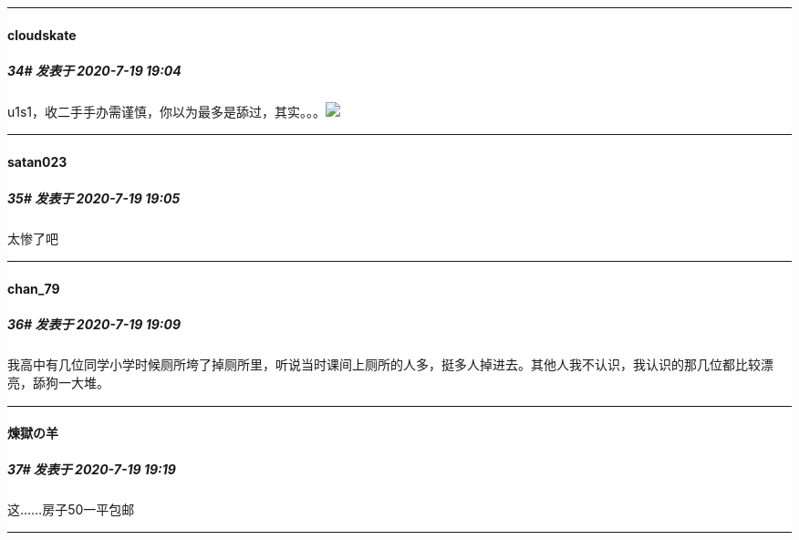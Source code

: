 





*****

####  cloudskate  
##### 34#       发表于 2020-7-19 19:04




u1s1，收二手手办需谨慎，你以为最多是舔过，其实。。。<img src="https://static.saraba1st.com/image/smiley/face2017/067.png" referrerpolicy="no-referrer">







*****

####  satan023  
##### 35#       发表于 2020-7-19 19:05




太惨了吧







*****

####  chan_79  
##### 36#       发表于 2020-7-19 19:09




我高中有几位同学小学时候厕所垮了掉厕所里，听说当时课间上厕所的人多，挺多人掉进去。其他人我不认识，我认识的那几位都比较漂亮，舔狗一大堆。







*****

####  煉獄の羊  
##### 37#       发表于 2020-7-19 19:19




这……房子50一平包邮







*****
